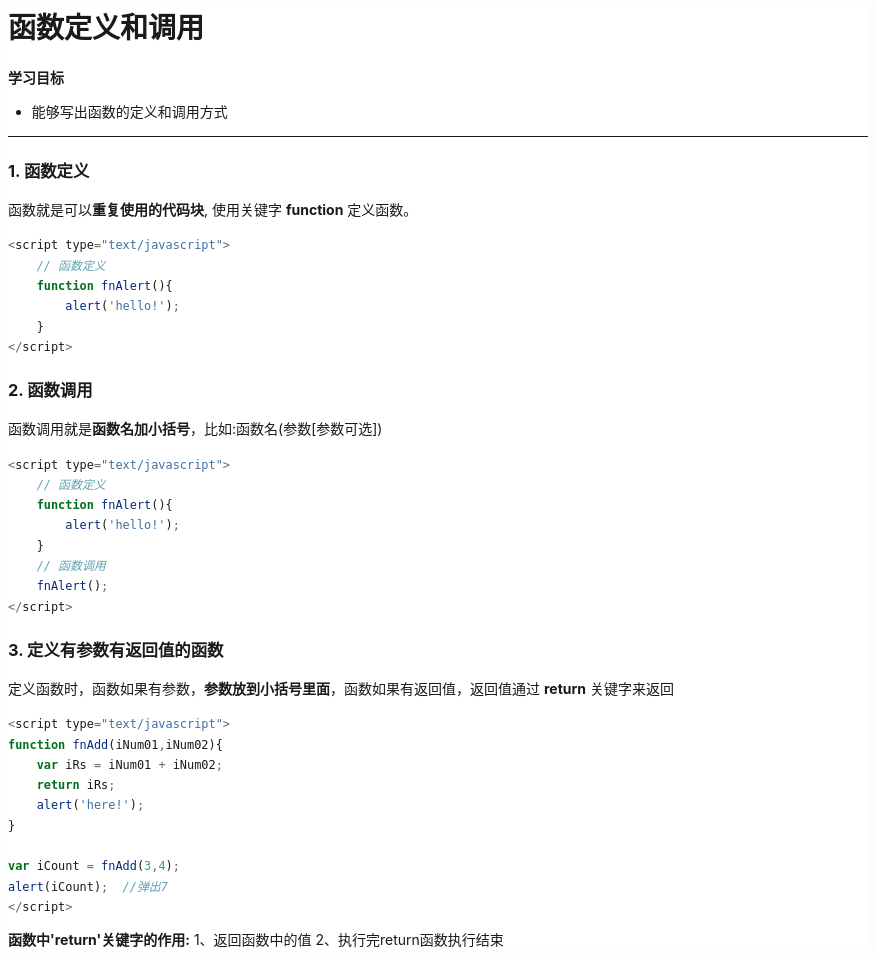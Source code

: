 # 函数定义和调用

**学习目标**

- 能够写出函数的定义和调用方式

------

### 1. 函数定义

函数就是可以**重复使用的代码块**, 使用关键字 **function** 定义函数。

```javascript
<script type="text/javascript">
    // 函数定义
    function fnAlert(){
        alert('hello!');
    }
</script>
```

### 2. 函数调用

函数调用就是**函数名加小括号**，比如:函数名(参数[参数可选])

```javascript
<script type="text/javascript">
    // 函数定义
    function fnAlert(){
        alert('hello!');
    }
    // 函数调用
    fnAlert();
</script>
```

### 3. 定义有参数有返回值的函数

定义函数时，函数如果有参数，**参数放到小括号里面**，函数如果有返回值，返回值通过 **return** 关键字来返回

```javascript
<script type="text/javascript">
function fnAdd(iNum01,iNum02){
    var iRs = iNum01 + iNum02;
    return iRs;
    alert('here!');
}

var iCount = fnAdd(3,4);
alert(iCount);  //弹出7
</script>
```

**函数中'return'关键字的作用:**
1、返回函数中的值
2、执行完return函数执行结束
